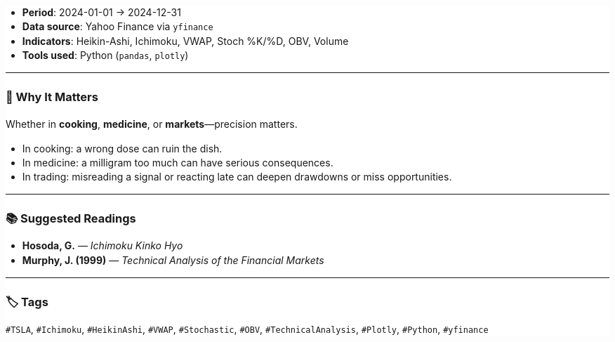 - **Period**: 2024-01-01 → 2024-12-31  
- **Data source**: Yahoo Finance via `yfinance`  
- **Indicators**: Heikin-Ashi, Ichimoku, VWAP, Stoch %K/%D, OBV, Volume  
- **Tools used**: Python (`pandas`, `plotly`)

---

### 🧠 Why It Matters

Whether in **cooking**, **medicine**, or **markets**—precision matters.

- In cooking: a wrong dose can ruin the dish.  
- In medicine: a milligram too much can have serious consequences.  
- In trading: misreading a signal or reacting late can deepen drawdowns or miss opportunities.

---

### 📚 Suggested Readings

- **Hosoda, G.** — *Ichimoku Kinko Hyo*  
- **Murphy, J. (1999)** — *Technical Analysis of the Financial Markets*

---

### 🏷️ Tags

`#TSLA`, `#Ichimoku`, `#HeikinAshi`, `#VWAP`, `#Stochastic`, `#OBV`, `#TechnicalAnalysis`, `#Plotly`, `#Python`, `#yfinance`
